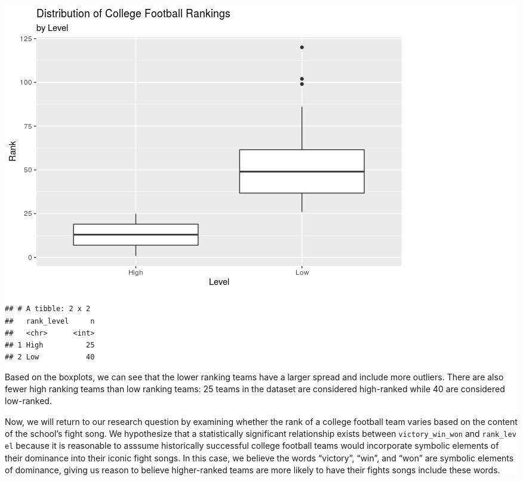 ![](writeup_files/figure-gfm/visualize-rank-level-1.png)

    ## # A tibble: 2 x 2
    ##   rank_level     n
    ##   <chr>      <int>
    ## 1 High          25
    ## 2 Low           40

Based on the boxplots, we can see that the lower ranking teams have a
larger spread and include more outliers. There are also fewer high
ranking teams than low ranking teams: 25 teams in the dataset are
considered high-ranked while 40 are considered low-ranked.

Now, we will return to our research question by examining whether the
rank of a college football team varies based on the content of the
school’s fight song. We hypothesize that a statistically significant
relationship exists between `victory_win_won` and `rank_level` because
it is reasonable to asssume historically successful college football
teams would incorporate symbolic elements of their dominance into their
iconic fight songs. In this case, we believe the words “victory”, “win”,
and “won” are symbolic elements of dominance, giving us reason to
believe higher-ranked teams are more likely to have their fights songs
include these words.

